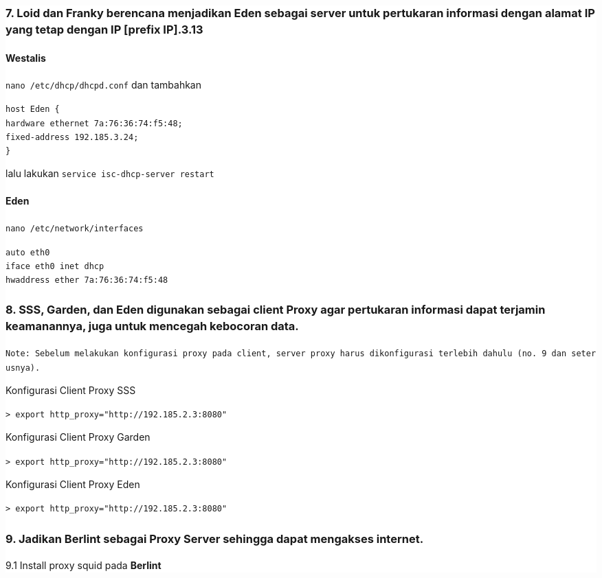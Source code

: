 ### 7. Loid dan Franky berencana menjadikan Eden sebagai server untuk pertukaran informasi dengan alamat IP yang tetap dengan IP [prefix IP].3.13

#### Westalis

<code>nano /etc/dhcp/dhcpd.conf</code> dan tambahkan

```
host Eden {
hardware ethernet 7a:76:36:74:f5:48;
fixed-address 192.185.3.24;
}
```

lalu lakukan <code>service isc-dhcp-server restart</code>

#### Eden

<code>nano /etc/network/interfaces</code>

```
auto eth0
iface eth0 inet dhcp
hwaddress ether 7a:76:36:74:f5:48
```

### 8. SSS, Garden, dan Eden digunakan sebagai client Proxy agar pertukaran informasi dapat terjamin keamanannya, juga untuk mencegah kebocoran data.

```
Note: Sebelum melakukan konfigurasi proxy pada client, server proxy harus dikonfigurasi terlebih dahulu (no. 9 dan seterusnya).
```

Konfigurasi Client Proxy SSS

```
> export http_proxy="http://192.185.2.3:8080"
```

Konfigurasi Client Proxy Garden

```
> export http_proxy="http://192.185.2.3:8080"
```

Konfigurasi Client Proxy Eden

```
> export http_proxy="http://192.185.2.3:8080"
```

### 9. Jadikan Berlint sebagai Proxy Server sehingga dapat mengakses internet.

9.1 Install proxy squid pada <strong>Berlint</strong>
